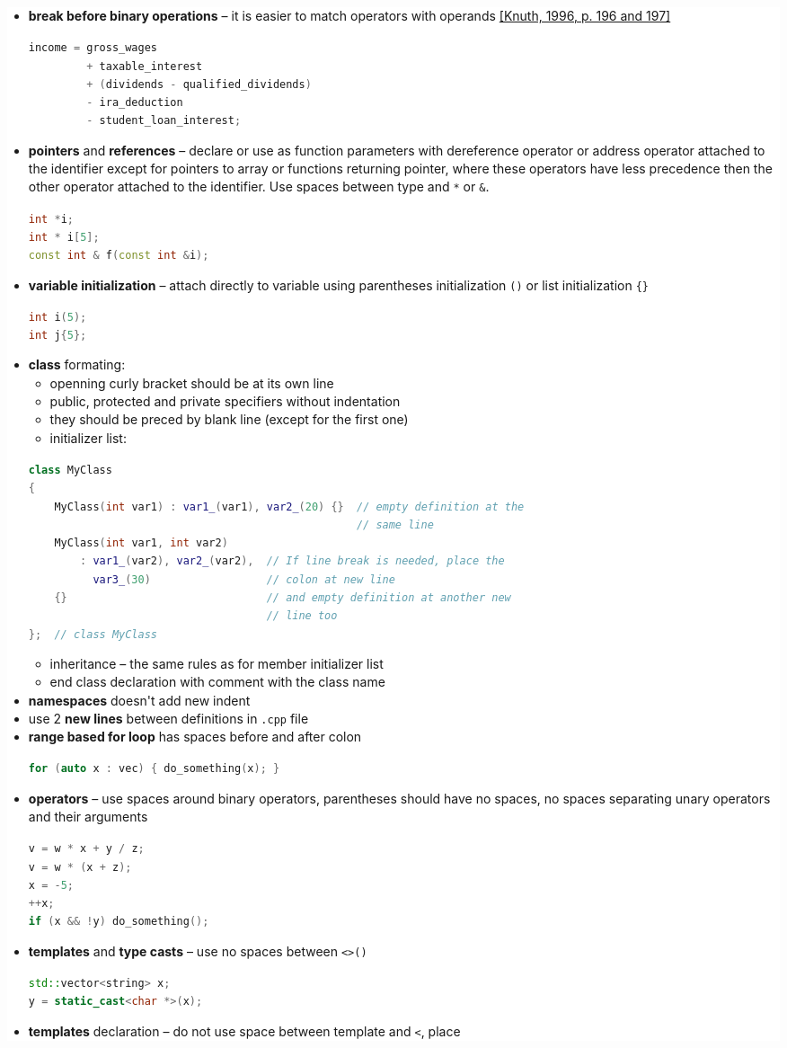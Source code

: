   ```cpp
  ```
* **break before binary operations** – it is easier to match operators with
  operands [\[Knuth, 1996, p. 196 and 197\]](#Knuth%3A1996)
  ```cpp
  income = gross_wages
           + taxable_interest
           + (dividends - qualified_dividends)
           - ira_deduction
           - student_loan_interest;
  ```
* **pointers** and **references** – declare or use as function parameters with
  dereference operator or address operator attached to the identifier except
  for pointers to array or functions returning pointer, where these operators
  have less precedence then the other operator attached to the identifier. Use
  spaces between type and `*` or `&`.
  ```cpp
  int *i;
  int * i[5];
  const int & f(const int &i);
  ```
* **variable initialization** – attach directly to variable using parentheses
  initialization `()` or list initialization `{}`
  ```cpp
  int i(5);
  int j{5};
  ```
* **class** formating:
  * openning curly bracket should be at its own line
  * public, protected and private specifiers without indentation
  * they should be preced by blank line (except for the first one)
  * initializer list:
  ```cpp
  class MyClass
  {
      MyClass(int var1) : var1_(var1), var2_(20) {}  // empty definition at the
                                                     // same line
      MyClass(int var1, int var2)
          : var1_(var2), var2_(var2),  // If line break is needed, place the
            var3_(30)                  // colon at new line
      {}                               // and empty definition at another new
                                       // line too
  };  // class MyClass
  ```
  * inheritance – the same rules as for member initializer list
  * end class declaration with comment with the class name
* **namespaces** doesn't add new indent
* use 2 **new lines** between definitions in `.cpp` file
* **range based for loop** has spaces before and after colon
  ```cpp
  for (auto x : vec) { do_something(x); }
  ```
* **operators** – use spaces around binary operators, parentheses should have
  no spaces, no spaces separating unary operators and their arguments
  ```cpp
  v = w * x + y / z;
  v = w * (x + z);
  x = -5;
  ++x;
  if (x && !y) do_something();
  ```
* **templates** and **type casts** – use no spaces between `<>()`
  ```cpp
  std::vector<string> x;
  y = static_cast<char *>(x);
  ```
* **templates** declaration – do not use space between template and `<`, place

[g_style_guide]: https://google.github.io/styleguide/cppguide.html
[core_guidelines-size_t]: https://github.com/isocpp/CppCoreGuidelines/blob/master/CppCoreGuidelines.md#arithmetic